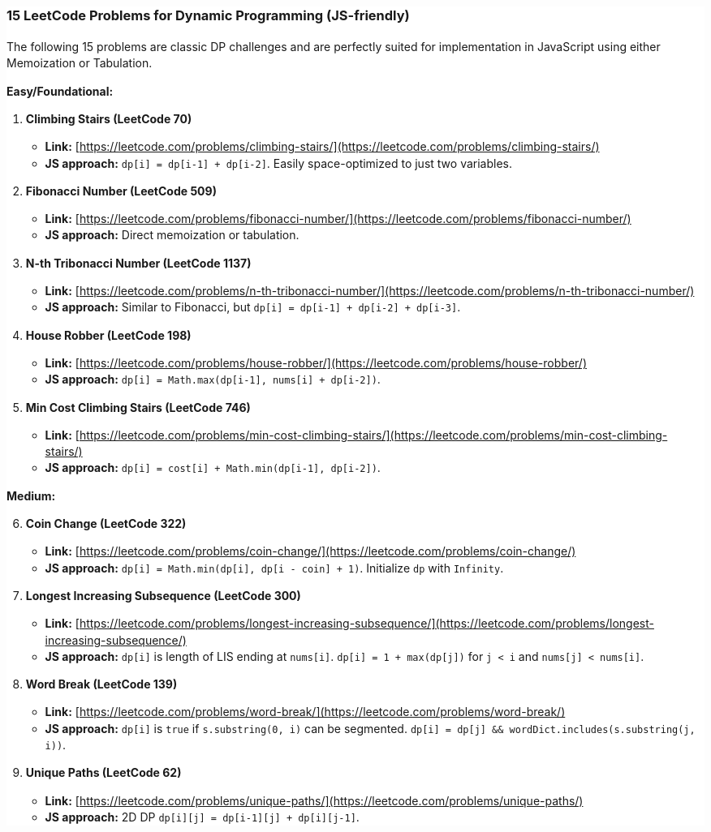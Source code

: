 ### **15 LeetCode Problems for Dynamic Programming (JS-friendly)**

The following 15 problems are classic DP challenges and are perfectly suited for implementation in JavaScript using either Memoization or Tabulation.

**Easy/Foundational:**

1.  **Climbing Stairs (LeetCode 70)**
    * **Link:** [https://leetcode.com/problems/climbing-stairs/](https://leetcode.com/problems/climbing-stairs/)
    * **JS approach:** `dp[i] = dp[i-1] + dp[i-2]`. Easily space-optimized to just two variables.

2.  **Fibonacci Number (LeetCode 509)**
    * **Link:** [https://leetcode.com/problems/fibonacci-number/](https://leetcode.com/problems/fibonacci-number/)
    * **JS approach:** Direct memoization or tabulation.

3.  **N-th Tribonacci Number (LeetCode 1137)**
    * **Link:** [https://leetcode.com/problems/n-th-tribonacci-number/](https://leetcode.com/problems/n-th-tribonacci-number/)
    * **JS approach:** Similar to Fibonacci, but `dp[i] = dp[i-1] + dp[i-2] + dp[i-3]`.

4.  **House Robber (LeetCode 198)**
    * **Link:** [https://leetcode.com/problems/house-robber/](https://leetcode.com/problems/house-robber/)
    * **JS approach:** `dp[i] = Math.max(dp[i-1], nums[i] + dp[i-2])`.

5.  **Min Cost Climbing Stairs (LeetCode 746)**
    * **Link:** [https://leetcode.com/problems/min-cost-climbing-stairs/](https://leetcode.com/problems/min-cost-climbing-stairs/)
    * **JS approach:** `dp[i] = cost[i] + Math.min(dp[i-1], dp[i-2])`.

**Medium:**

6.  **Coin Change (LeetCode 322)**
    * **Link:** [https://leetcode.com/problems/coin-change/](https://leetcode.com/problems/coin-change/)
    * **JS approach:** `dp[i] = Math.min(dp[i], dp[i - coin] + 1)`. Initialize `dp` with `Infinity`.

7.  **Longest Increasing Subsequence (LeetCode 300)**
    * **Link:** [https://leetcode.com/problems/longest-increasing-subsequence/](https://leetcode.com/problems/longest-increasing-subsequence/)
    * **JS approach:** `dp[i]` is length of LIS ending at `nums[i]`. `dp[i] = 1 + max(dp[j])` for `j < i` and `nums[j] < nums[i]`.

8.  **Word Break (LeetCode 139)**
    * **Link:** [https://leetcode.com/problems/word-break/](https://leetcode.com/problems/word-break/)
    * **JS approach:** `dp[i]` is `true` if `s.substring(0, i)` can be segmented. `dp[i] = dp[j] && wordDict.includes(s.substring(j, i))`.

9.  **Unique Paths (LeetCode 62)**
    * **Link:** [https://leetcode.com/problems/unique-paths/](https://leetcode.com/problems/unique-paths/)
    * **JS approach:** 2D DP `dp[i][j] = dp[i-1][j] + dp[i][j-1]`.
